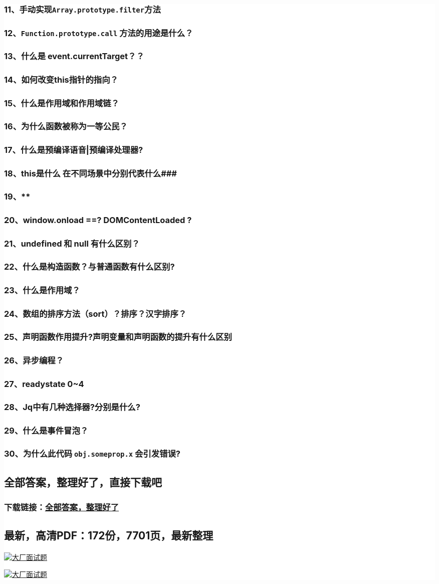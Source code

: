 
### 11、手动实现`Array.prototype.filter`方法
### 12、`Function.prototype.call` 方法的用途是什么？
### 13、什么是 event.currentTarget？？
### 14、如何改变this指针的指向？
### 15、什么是作用域和作用域链？
### 16、为什么函数被称为一等公民？
### 17、什么是预编译语音|预编译处理器?
### 18、this是什么 在不同场景中分别代表什么###
### 19、**
### 20、window.onload ==? DOMContentLoaded ?
### 21、undefined 和 null 有什么区别？
### 22、什么是构造函数？与普通函数有什么区别?
### 23、什么是作用域？
### 24、数组的排序方法（sort）？排序？汉字排序？
### 25、声明函数作用提升?声明变量和声明函数的提升有什么区别
### 26、异步编程？
### 27、readystate 0~4
### 28、Jq中有几种选择器?分别是什么?
### 29、什么是事件冒泡？
### 30、为什么此代码 `obj.someprop.x` 会引发错误?




## 全部答案，整理好了，直接下载吧

### 下载链接：[全部答案，整理好了](https://www.souyunku.com/wp-content/uploads/weixin/githup-weixin-2.png)




## 最新，高清PDF：172份，7701页，最新整理

[![大厂面试题](https://www.souyunku.com/wp-content/uploads/weixin/mst.png "架构师专栏")](https://www.souyunku.com/wp-content/uploads/weixin/githup-weixin.png "架构师专栏")

[![大厂面试题](https://www.souyunku.com/wp-content/uploads/weixin/githup-weixin.png "架构师专栏")](https://www.souyunku.com/wp-content/uploads/weixin/githup-weixin.png "架构师专栏")
